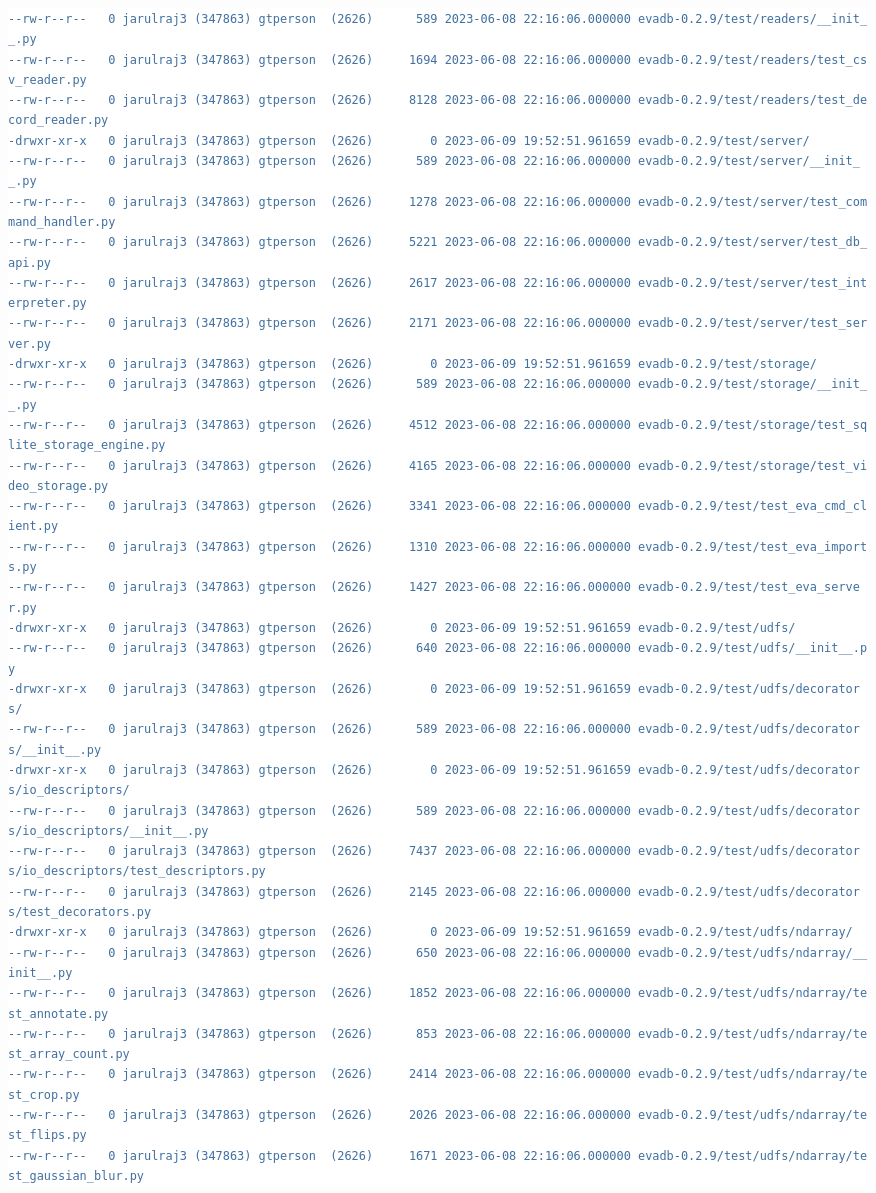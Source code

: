 ```diff
--rw-r--r--   0 jarulraj3 (347863) gtperson  (2626)      589 2023-06-08 22:16:06.000000 evadb-0.2.9/test/readers/__init__.py
--rw-r--r--   0 jarulraj3 (347863) gtperson  (2626)     1694 2023-06-08 22:16:06.000000 evadb-0.2.9/test/readers/test_csv_reader.py
--rw-r--r--   0 jarulraj3 (347863) gtperson  (2626)     8128 2023-06-08 22:16:06.000000 evadb-0.2.9/test/readers/test_decord_reader.py
-drwxr-xr-x   0 jarulraj3 (347863) gtperson  (2626)        0 2023-06-09 19:52:51.961659 evadb-0.2.9/test/server/
--rw-r--r--   0 jarulraj3 (347863) gtperson  (2626)      589 2023-06-08 22:16:06.000000 evadb-0.2.9/test/server/__init__.py
--rw-r--r--   0 jarulraj3 (347863) gtperson  (2626)     1278 2023-06-08 22:16:06.000000 evadb-0.2.9/test/server/test_command_handler.py
--rw-r--r--   0 jarulraj3 (347863) gtperson  (2626)     5221 2023-06-08 22:16:06.000000 evadb-0.2.9/test/server/test_db_api.py
--rw-r--r--   0 jarulraj3 (347863) gtperson  (2626)     2617 2023-06-08 22:16:06.000000 evadb-0.2.9/test/server/test_interpreter.py
--rw-r--r--   0 jarulraj3 (347863) gtperson  (2626)     2171 2023-06-08 22:16:06.000000 evadb-0.2.9/test/server/test_server.py
-drwxr-xr-x   0 jarulraj3 (347863) gtperson  (2626)        0 2023-06-09 19:52:51.961659 evadb-0.2.9/test/storage/
--rw-r--r--   0 jarulraj3 (347863) gtperson  (2626)      589 2023-06-08 22:16:06.000000 evadb-0.2.9/test/storage/__init__.py
--rw-r--r--   0 jarulraj3 (347863) gtperson  (2626)     4512 2023-06-08 22:16:06.000000 evadb-0.2.9/test/storage/test_sqlite_storage_engine.py
--rw-r--r--   0 jarulraj3 (347863) gtperson  (2626)     4165 2023-06-08 22:16:06.000000 evadb-0.2.9/test/storage/test_video_storage.py
--rw-r--r--   0 jarulraj3 (347863) gtperson  (2626)     3341 2023-06-08 22:16:06.000000 evadb-0.2.9/test/test_eva_cmd_client.py
--rw-r--r--   0 jarulraj3 (347863) gtperson  (2626)     1310 2023-06-08 22:16:06.000000 evadb-0.2.9/test/test_eva_imports.py
--rw-r--r--   0 jarulraj3 (347863) gtperson  (2626)     1427 2023-06-08 22:16:06.000000 evadb-0.2.9/test/test_eva_server.py
-drwxr-xr-x   0 jarulraj3 (347863) gtperson  (2626)        0 2023-06-09 19:52:51.961659 evadb-0.2.9/test/udfs/
--rw-r--r--   0 jarulraj3 (347863) gtperson  (2626)      640 2023-06-08 22:16:06.000000 evadb-0.2.9/test/udfs/__init__.py
-drwxr-xr-x   0 jarulraj3 (347863) gtperson  (2626)        0 2023-06-09 19:52:51.961659 evadb-0.2.9/test/udfs/decorators/
--rw-r--r--   0 jarulraj3 (347863) gtperson  (2626)      589 2023-06-08 22:16:06.000000 evadb-0.2.9/test/udfs/decorators/__init__.py
-drwxr-xr-x   0 jarulraj3 (347863) gtperson  (2626)        0 2023-06-09 19:52:51.961659 evadb-0.2.9/test/udfs/decorators/io_descriptors/
--rw-r--r--   0 jarulraj3 (347863) gtperson  (2626)      589 2023-06-08 22:16:06.000000 evadb-0.2.9/test/udfs/decorators/io_descriptors/__init__.py
--rw-r--r--   0 jarulraj3 (347863) gtperson  (2626)     7437 2023-06-08 22:16:06.000000 evadb-0.2.9/test/udfs/decorators/io_descriptors/test_descriptors.py
--rw-r--r--   0 jarulraj3 (347863) gtperson  (2626)     2145 2023-06-08 22:16:06.000000 evadb-0.2.9/test/udfs/decorators/test_decorators.py
-drwxr-xr-x   0 jarulraj3 (347863) gtperson  (2626)        0 2023-06-09 19:52:51.961659 evadb-0.2.9/test/udfs/ndarray/
--rw-r--r--   0 jarulraj3 (347863) gtperson  (2626)      650 2023-06-08 22:16:06.000000 evadb-0.2.9/test/udfs/ndarray/__init__.py
--rw-r--r--   0 jarulraj3 (347863) gtperson  (2626)     1852 2023-06-08 22:16:06.000000 evadb-0.2.9/test/udfs/ndarray/test_annotate.py
--rw-r--r--   0 jarulraj3 (347863) gtperson  (2626)      853 2023-06-08 22:16:06.000000 evadb-0.2.9/test/udfs/ndarray/test_array_count.py
--rw-r--r--   0 jarulraj3 (347863) gtperson  (2626)     2414 2023-06-08 22:16:06.000000 evadb-0.2.9/test/udfs/ndarray/test_crop.py
--rw-r--r--   0 jarulraj3 (347863) gtperson  (2626)     2026 2023-06-08 22:16:06.000000 evadb-0.2.9/test/udfs/ndarray/test_flips.py
--rw-r--r--   0 jarulraj3 (347863) gtperson  (2626)     1671 2023-06-08 22:16:06.000000 evadb-0.2.9/test/udfs/ndarray/test_gaussian_blur.py
```